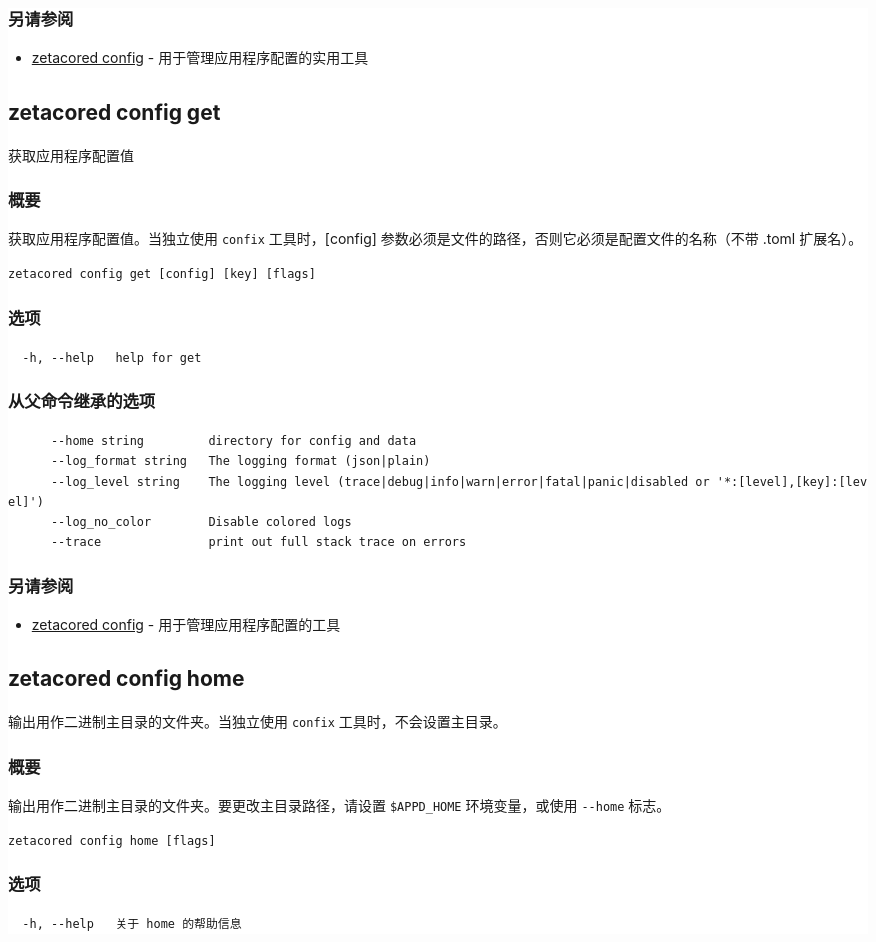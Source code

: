 ### 另请参阅

* [zetacored config](#zetacored-config)	 - 用于管理应用程序配置的实用工具

## zetacored config get

获取应用程序配置值

### 概要

获取应用程序配置值。当独立使用 `confix` 工具时，[config] 参数必须是文件的路径，否则它必须是配置文件的名称（不带 .toml 扩展名）。

```
zetacored config get [config] [key] [flags]
```

### 选项

```
  -h, --help   help for get
```

### 从父命令继承的选项

```
      --home string         directory for config and data 
      --log_format string   The logging format (json|plain) 
      --log_level string    The logging level (trace|debug|info|warn|error|fatal|panic|disabled or '*:[level],[key]:[level]') 
      --log_no_color        Disable colored logs
      --trace               print out full stack trace on errors
```

### 另请参阅

* [zetacored config](#zetacored-config)	 - 用于管理应用程序配置的工具

## zetacored config home

输出用作二进制主目录的文件夹。当独立使用 `confix` 工具时，不会设置主目录。

### 概要

输出用作二进制主目录的文件夹。要更改主目录路径，请设置 `$APPD_HOME` 环境变量，或使用 `--home` 标志。

```
zetacored config home [flags]
```

### 选项

```
  -h, --help   关于 home 的帮助信息
```
